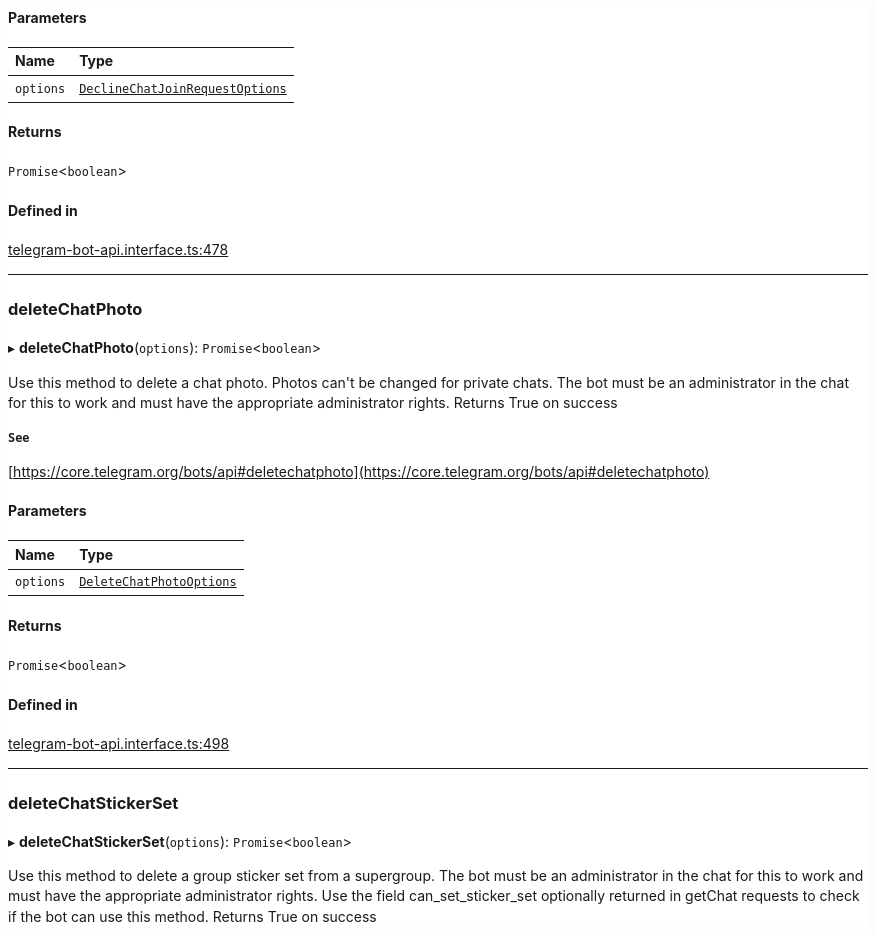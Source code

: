 #### Parameters

| Name | Type |
| :------ | :------ |
| `options` | [`DeclineChatJoinRequestOptions`](options.DeclineChatJoinRequestOptions.md) |

#### Returns

`Promise`<`boolean`\>

#### Defined in

[telegram-bot-api.interface.ts:478](https://github.com/DeityLamb/telegramjs/blob/32b4cca/packages/common/lib/interfaces/telegram-bot-api.interface.ts#L478)

___

### deleteChatPhoto

▸ **deleteChatPhoto**(`options`): `Promise`<`boolean`\>

Use this method to delete a chat photo.
Photos can't be changed for private chats.
The bot must be an administrator in the chat for this to work and must have the appropriate administrator rights.
Returns True on success

**`See`**

[https://core.telegram.org/bots/api#deletechatphoto](https://core.telegram.org/bots/api#deletechatphoto)

#### Parameters

| Name | Type |
| :------ | :------ |
| `options` | [`DeleteChatPhotoOptions`](options.DeleteChatPhotoOptions.md) |

#### Returns

`Promise`<`boolean`\>

#### Defined in

[telegram-bot-api.interface.ts:498](https://github.com/DeityLamb/telegramjs/blob/32b4cca/packages/common/lib/interfaces/telegram-bot-api.interface.ts#L498)

___

### deleteChatStickerSet

▸ **deleteChatStickerSet**(`options`): `Promise`<`boolean`\>

Use this method to delete a group sticker set from a supergroup.
The bot must be an administrator in the chat for this to work and must have the appropriate administrator rights.
Use the field can_set_sticker_set optionally returned in getChat requests to check if the bot can use this method.
Returns True on success
